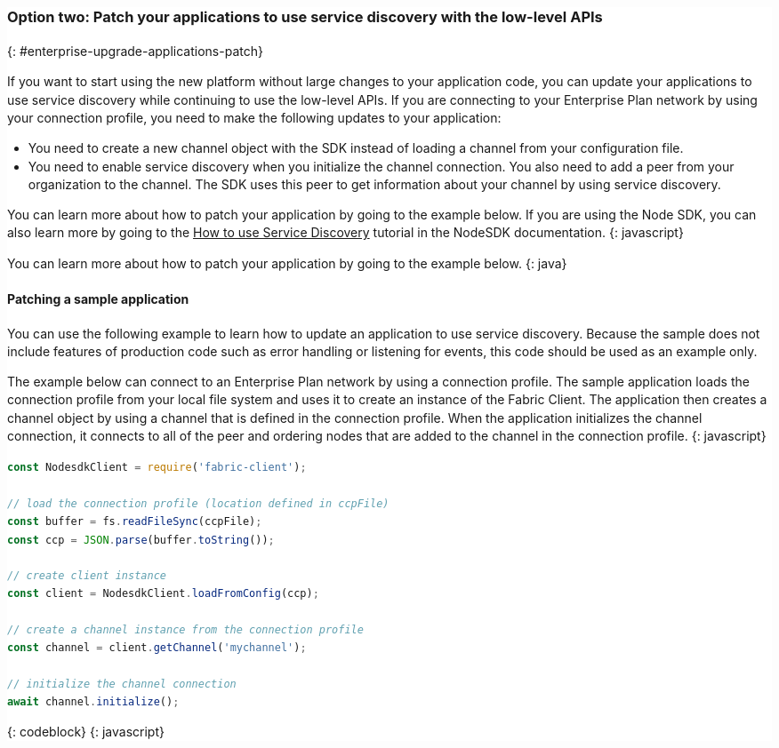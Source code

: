 ### Option two: Patch your applications to use service discovery with the low-level APIs
{: #enterprise-upgrade-applications-patch}

If you want to start using the new platform without large changes to your application code, you can update your applications to use service discovery while continuing to use the low-level APIs. If you are connecting to your Enterprise Plan network by using your connection profile, you need to make the following updates to your application:
- You need to create a new channel object with the SDK instead of loading a channel from your configuration file.
- You need to enable service discovery when you initialize the channel connection. You also need to add a peer from your organization to the channel. The SDK uses this peer to get information about your channel by using service discovery.

You can learn more about how to patch your application by going to the example below. If you are using the Node SDK, you can also learn more by going to the [How to use Service Discovery](https://hyperledger.github.io/fabric-sdk-node/release-1.4/tutorial-discovery.html) tutorial in the NodeSDK documentation.
{: javascript}

You can learn more about how to patch your application by going to the example below.
{: java}

#### Patching a sample application

You can use the following example to learn how to update an application to use service discovery. Because the sample does not include features of production code such as error handling or listening for events, this code should be used as an example only.

The example below can connect to an Enterprise Plan network by using a connection profile. The sample application loads the connection profile from your local file system and uses it to create an instance of the Fabric Client. The application then creates a channel object by using a channel that is defined in the connection profile. When the application initializes the channel connection, it connects to all of the peer and ordering nodes that are added to the channel in the connection profile.
{: javascript}

```javascript
const NodesdkClient = require('fabric-client');

// load the connection profile (location defined in ccpFile)
const buffer = fs.readFileSync(ccpFile);
const ccp = JSON.parse(buffer.toString());

// create client instance
const client = NodesdkClient.loadFromConfig(ccp);

// create a channel instance from the connection profile
const channel = client.getChannel('mychannel');

// initialize the channel connection
await channel.initialize();
```
{: codeblock}
{: javascript}
